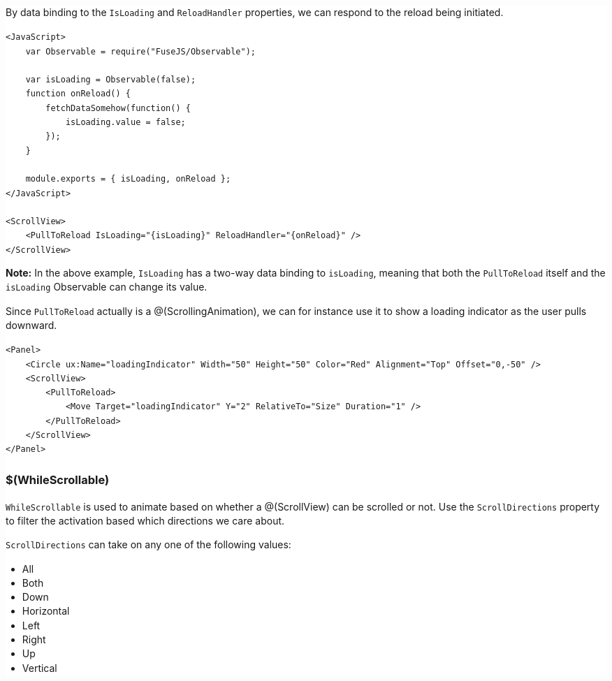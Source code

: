 By data binding to the `IsLoading` and `ReloadHandler` properties, we can respond to the reload being initiated.

```
<JavaScript>
	var Observable = require("FuseJS/Observable");
	
	var isLoading = Observable(false);
	function onReload() {
		fetchDataSomehow(function() {
			isLoading.value = false;
		});
	}
	
	module.exports = { isLoading, onReload };
</JavaScript>

<ScrollView>
	<PullToReload IsLoading="{isLoading}" ReloadHandler="{onReload}" />
</ScrollView>
```

**Note:** In the above example, `IsLoading` has a two-way data binding to `isLoading`, meaning that both the `PullToReload` itself and the `isLoading` Observable can change its value.

Since `PullToReload` actually is a @(ScrollingAnimation), we can for instance use it to show a loading indicator as the user pulls downward.

```
<Panel>
	<Circle ux:Name="loadingIndicator" Width="50" Height="50" Color="Red" Alignment="Top" Offset="0,-50" />
	<ScrollView>
		<PullToReload>
			<Move Target="loadingIndicator" Y="2" RelativeTo="Size" Duration="1" />
		</PullToReload>
	</ScrollView>
</Panel>
```

### $(WhileScrollable)

`WhileScrollable` is used to animate based on whether a @(ScrollView) can be scrolled or not. Use the `ScrollDirections` property to filter the activation based which directions we care about.

`ScrollDirections` can take on any one of the following values:

- All
- Both
- Down
- Horizontal
- Left
- Right
- Up
- Vertical
